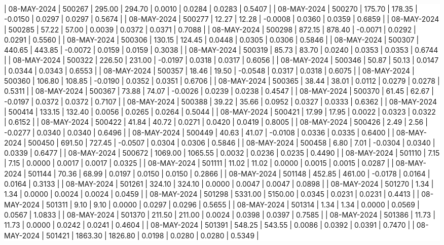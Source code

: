 | 08-MAY-2024 | 500267 | 295.00 | 294.70 | 0.0010 | 0.0284 | 0.0283 | 0.5407 |
| 08-MAY-2024 | 500270 | 175.70 | 178.35 | -0.0150 | 0.0297 | 0.0297 | 0.5674 |
| 08-MAY-2024 | 500277 | 12.27 | 12.28 | -0.0008 | 0.0360 | 0.0359 | 0.6859 |
| 08-MAY-2024 | 500285 | 57.22 | 57.00 | 0.0039 | 0.0372 | 0.0371 | 0.7088 |
| 08-MAY-2024 | 500298 | 872.15 | 878.40 | -0.0071 | 0.0292 | 0.0291 | 0.5560 |
| 08-MAY-2024 | 500306 | 130.15 | 124.45 | 0.0448 | 0.0305 | 0.0306 | 0.5846 |
| 08-MAY-2024 | 500307 | 440.65 | 443.85 | -0.0072 | 0.0159 | 0.0159 | 0.3038 |
| 08-MAY-2024 | 500319 | 85.73 | 83.70 | 0.0240 | 0.0353 | 0.0353 | 0.6744 |
| 08-MAY-2024 | 500322 | 226.50 | 231.00 | -0.0197 | 0.0318 | 0.0317 | 0.6056 |
| 08-MAY-2024 | 500346 | 50.87 | 50.13 | 0.0147 | 0.0344 | 0.0343 | 0.6553 |
| 08-MAY-2024 | 500357 | 18.46 | 19.50 | -0.0548 | 0.0317 | 0.0318 | 0.6075 |
| 08-MAY-2024 | 500360 | 106.80 | 108.85 | -0.0190 | 0.0352 | 0.0351 | 0.6706 |
| 08-MAY-2024 | 500365 | 38.44 | 38.01 | 0.0112 | 0.0279 | 0.0278 | 0.5311 |
| 08-MAY-2024 | 500367 | 73.88 | 74.07 | -0.0026 | 0.0239 | 0.0238 | 0.4547 |
| 08-MAY-2024 | 500370 | 61.45 | 62.67 | -0.0197 | 0.0372 | 0.0372 | 0.7107 |
| 08-MAY-2024 | 500388 | 39.22 | 35.66 | 0.0952 | 0.0327 | 0.0333 | 0.6362 |
| 08-MAY-2024 | 500414 | 133.15 | 132.40 | 0.0056 | 0.0265 | 0.0264 | 0.5044 |
| 08-MAY-2024 | 500421 | 17.99 | 17.95 | 0.0022 | 0.0323 | 0.0322 | 0.6152 |
| 08-MAY-2024 | 500422 | 41.84 | 40.72 | 0.0271 | 0.0420 | 0.0419 | 0.8005 |
| 08-MAY-2024 | 500426 | 2.49 | 2.56 | -0.0277 | 0.0340 | 0.0340 | 0.6496 |
| 08-MAY-2024 | 500449 | 40.63 | 41.07 | -0.0108 | 0.0336 | 0.0335 | 0.6400 |
| 08-MAY-2024 | 500450 | 691.50 | 727.45 | -0.0507 | 0.0304 | 0.0306 | 0.5846 |
| 08-MAY-2024 | 500458 | 6.80 | 7.01 | -0.0304 | 0.0340 | 0.0339 | 0.6477 |
| 08-MAY-2024 | 500672 | 1069.00 | 1065.55 | 0.0032 | 0.0236 | 0.0235 | 0.4490 |
| 08-MAY-2024 | 501110 | 7.15 | 7.15 | 0.0000 | 0.0017 | 0.0017 | 0.0325 |
| 08-MAY-2024 | 501111 | 11.02 | 11.02 | 0.0000 | 0.0015 | 0.0015 | 0.0287 |
| 08-MAY-2024 | 501144 | 70.36 | 68.99 | 0.0197 | 0.0150 | 0.0150 | 0.2866 |
| 08-MAY-2024 | 501148 | 452.85 | 461.00 | -0.0178 | 0.0164 | 0.0164 | 0.3133 |
| 08-MAY-2024 | 501261 | 324.10 | 324.10 | 0.0000 | 0.0047 | 0.0047 | 0.0898 |
| 08-MAY-2024 | 501270 | 1.34 | 1.34 | 0.0000 | 0.0024 | 0.0024 | 0.0459 |
| 08-MAY-2024 | 501298 | 5331.00 | 5150.00 | 0.0345 | 0.0231 | 0.0231 | 0.4413 |
| 08-MAY-2024 | 501311 | 9.10 | 9.10 | 0.0000 | 0.0297 | 0.0296 | 0.5655 |
| 08-MAY-2024 | 501314 | 1.34 | 1.34 | 0.0000 | 0.0569 | 0.0567 | 1.0833 |
| 08-MAY-2024 | 501370 | 211.50 | 211.00 | 0.0024 | 0.0398 | 0.0397 | 0.7585 |
| 08-MAY-2024 | 501386 | 11.73 | 11.73 | 0.0000 | 0.0242 | 0.0241 | 0.4604 |
| 08-MAY-2024 | 501391 | 548.25 | 543.55 | 0.0086 | 0.0392 | 0.0391 | 0.7470 |
| 08-MAY-2024 | 501421 | 1863.30 | 1826.80 | 0.0198 | 0.0280 | 0.0280 | 0.5349 |